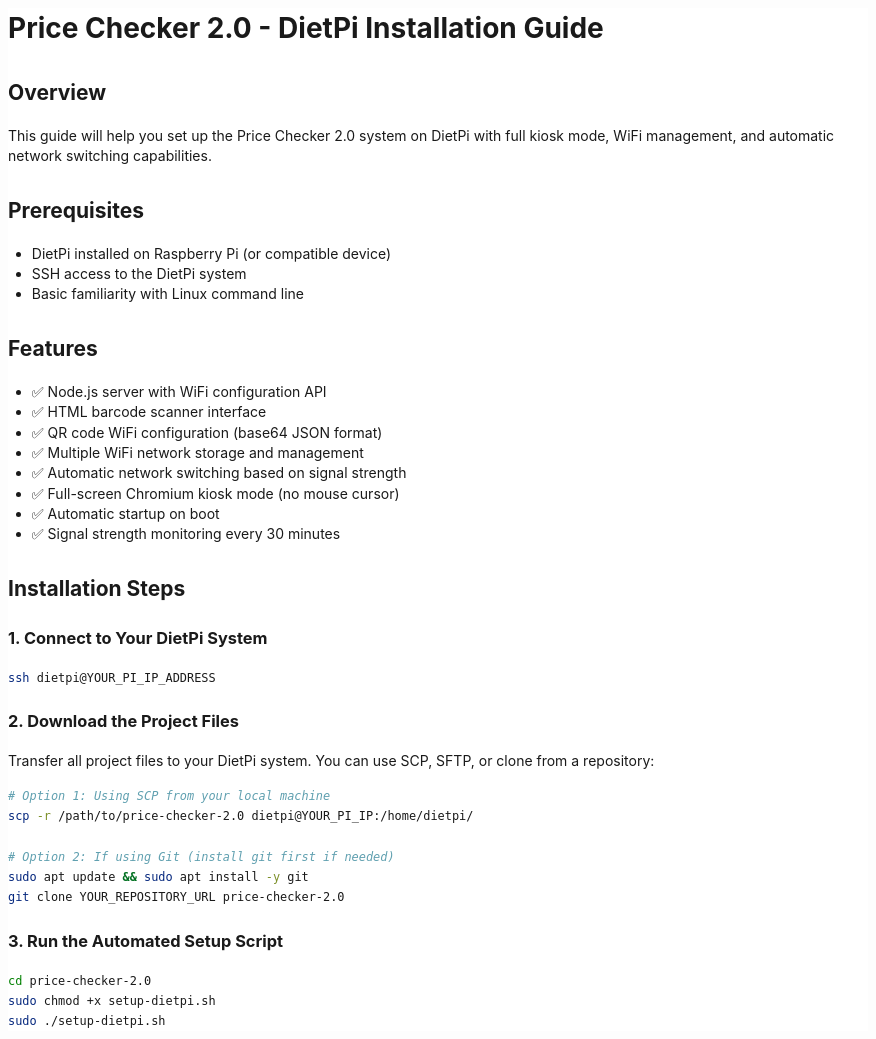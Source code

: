 # Price Checker 2.0 - DietPi Installation Guide

## Overview

This guide will help you set up the Price Checker 2.0 system on DietPi with full kiosk mode, WiFi management, and automatic network switching capabilities.

## Prerequisites

- DietPi installed on Raspberry Pi (or compatible device)
- SSH access to the DietPi system
- Basic familiarity with Linux command line

## Features

- ✅ Node.js server with WiFi configuration API
- ✅ HTML barcode scanner interface
- ✅ QR code WiFi configuration (base64 JSON format)
- ✅ Multiple WiFi network storage and management
- ✅ Automatic network switching based on signal strength
- ✅ Full-screen Chromium kiosk mode (no mouse cursor)
- ✅ Automatic startup on boot
- ✅ Signal strength monitoring every 30 minutes

## Installation Steps

### 1. Connect to Your DietPi System

```bash
ssh dietpi@YOUR_PI_IP_ADDRESS
```

### 2. Download the Project Files

Transfer all project files to your DietPi system. You can use SCP, SFTP, or clone from a repository:

```bash
# Option 1: Using SCP from your local machine
scp -r /path/to/price-checker-2.0 dietpi@YOUR_PI_IP:/home/dietpi/

# Option 2: If using Git (install git first if needed)
sudo apt update && sudo apt install -y git
git clone YOUR_REPOSITORY_URL price-checker-2.0
```

### 3. Run the Automated Setup Script

```bash
cd price-checker-2.0
sudo chmod +x setup-dietpi.sh
sudo ./setup-dietpi.sh
```
